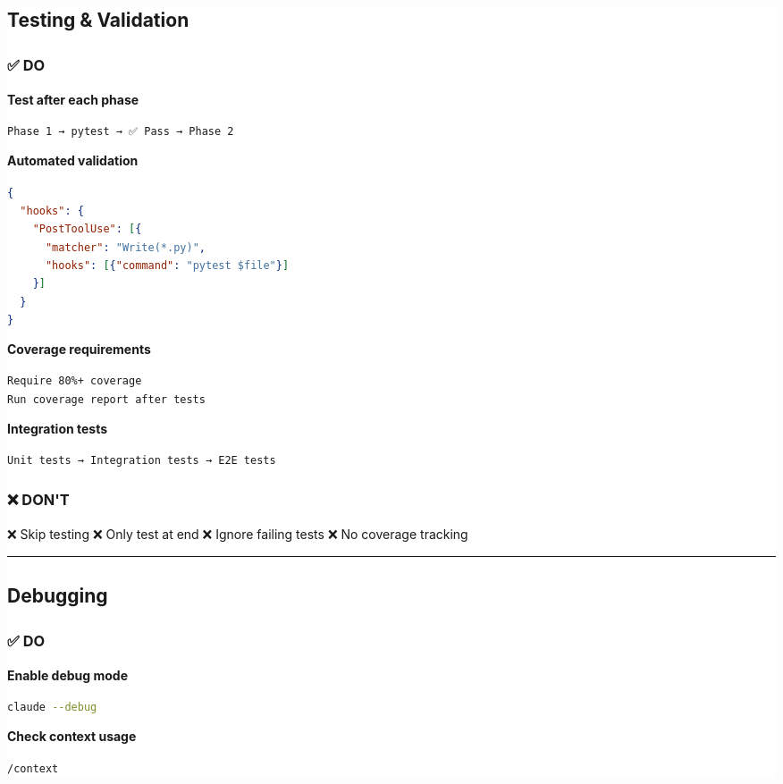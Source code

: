 
## Testing & Validation

### ✅ DO

**Test after each phase**
```markdown
Phase 1 → pytest → ✅ Pass → Phase 2
```

**Automated validation**
```json
{
  "hooks": {
    "PostToolUse": [{
      "matcher": "Write(*.py)",
      "hooks": [{"command": "pytest $file"}]
    }]
  }
}
```

**Coverage requirements**
```markdown
Require 80%+ coverage
Run coverage report after tests
```

**Integration tests**
```markdown
Unit tests → Integration tests → E2E tests
```

### ❌ DON'T

❌ Skip testing
❌ Only test at end
❌ Ignore failing tests
❌ No coverage tracking

---

## Debugging

### ✅ DO

**Enable debug mode**
```bash
claude --debug
```

**Check context usage**
```bash
/context
```
